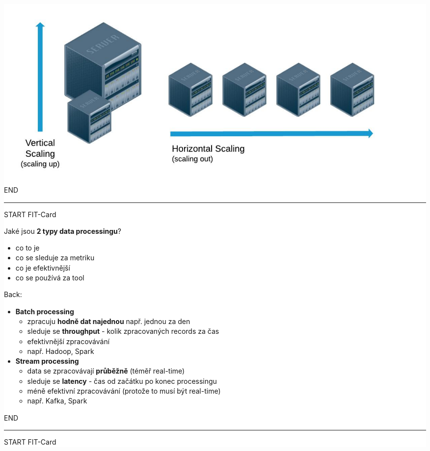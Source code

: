 
![](../../Assets/Pasted%20image%2020250528150424.png)


END

---


START
FIT-Card

Jaké jsou **2 typy data processingu**?

- co to je
- co se sleduje za metriku
- co je efektivnější
- co se používá za tool

Back:

- **Batch processing**
	- zpracuju **hodně dat najednou** např. jednou za den
	- sleduje se **throughput** - kolik zpracovaných records za čas
	- efektivnější zpracovávání
	- např. Hadoop, Spark
- **Stream processing**
	- data se zpracovávají **průběžně** (téměř real-time)
	- sleduje se **latency** - čas od začátku po konec processingu
	- méně efektivní zpracovávání (protože to musí být real-time)
	- např. Kafka, Spark

END

---


START
FIT-Card
